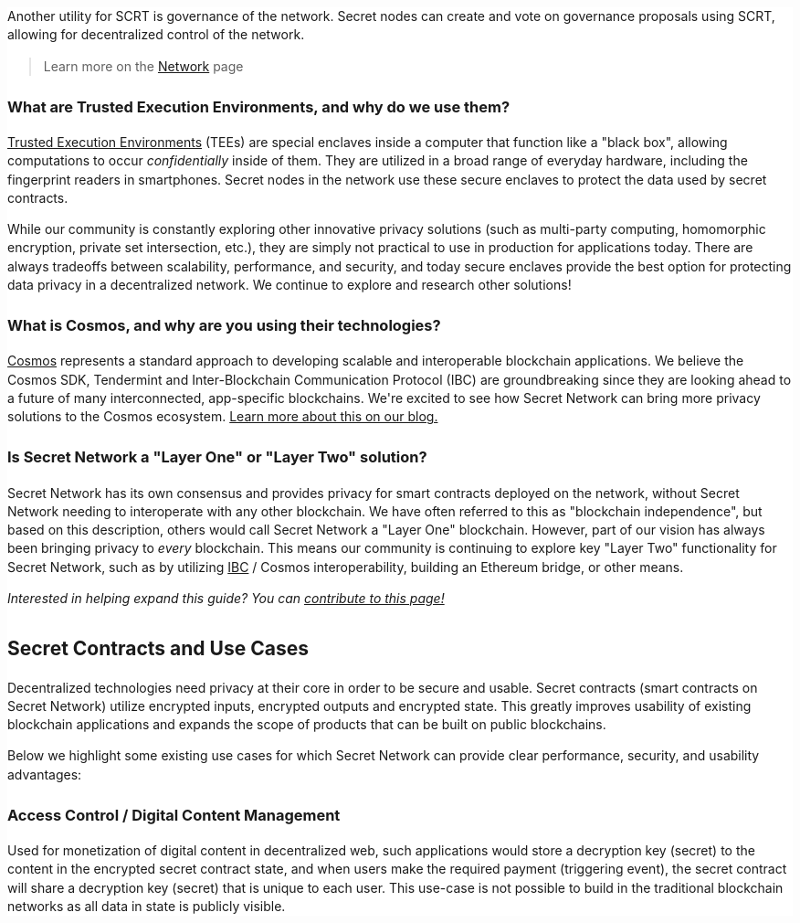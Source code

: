 Another utility for SCRT is governance of the network. Secret nodes can create and vote on governance proposals using SCRT, allowing for decentralized control of the network.

>Learn more on the [Network](/network.html) page

### What are Trusted Execution Environments, and why do we use them?
[Trusted Execution Environments](https://en.wikipedia.org/wiki/Trusted_execution_environment) (TEEs) are special enclaves inside a computer that function like a "black box", allowing computations to occur _confidentially_ inside of them. They are utilized in a broad range of everyday hardware, including the fingerprint readers in smartphones. Secret nodes in the network use these secure enclaves to protect the data used by secret contracts.

While our community is constantly exploring other innovative privacy solutions (such as multi-party computing, homomorphic encryption, private set intersection, etc.), they are simply not practical to use in production for applications today. There are always tradeoffs between scalability, performance, and security, and today secure enclaves provide the best option for protecting data privacy in a decentralized network. We continue to explore and research other solutions!

### What is Cosmos, and why are you using their technologies?
[Cosmos](https://cosmos.network/) represents a standard approach to developing scalable and interoperable blockchain applications. We believe the Cosmos SDK, Tendermint and Inter-Blockchain Communication Protocol (IBC) are groundbreaking since they are looking ahead to a future of many interconnected, app-specific blockchains. We're excited to see how Secret Network can bring more privacy solutions to the Cosmos ecosystem. [Learn more about this on our blog.](https://blog.scrt.network/secret-hub/)

### Is Secret Network a "Layer One" or "Layer Two" solution?
Secret Network has its own consensus and provides privacy for smart contracts deployed on the network, without Secret Network needing to interoperate with any other blockchain. We have often referred to this as "blockchain independence", but based on this description, others would call Secret Network a "Layer One" blockchain. However, part of our vision has always been bringing privacy to *every* blockchain. This means our community is continuing to explore key "Layer Two" functionality for Secret Network, such as by utilizing [IBC](https://cosmos.network/ibc) / Cosmos interoperability, building an Ethereum bridge, or other means.

*Interested in helping expand this guide? You can [contribute to this page!](https://github.com/enigma/SecretNetwork)*

## Secret Contracts and Use Cases
Decentralized technologies need privacy at their core in order to be secure and usable. Secret contracts (smart contracts on Secret Network) utilize encrypted inputs, encrypted outputs and encrypted state. This greatly improves usability of existing blockchain applications and expands the scope of products that can be built on public blockchains.

Below we highlight some existing use cases for which Secret Network can provide clear performance, security, and usability advantages:

### Access Control / Digital Content Management
Used for monetization of digital content in decentralized web, such applications would store a decryption key (secret) to the content in the encrypted secret contract state, and when users make the required payment (triggering event), the secret contract will share a decryption key (secret) that is unique to each user. This use-case is not possible to build in the traditional blockchain networks as all data in state is publicly visible.
